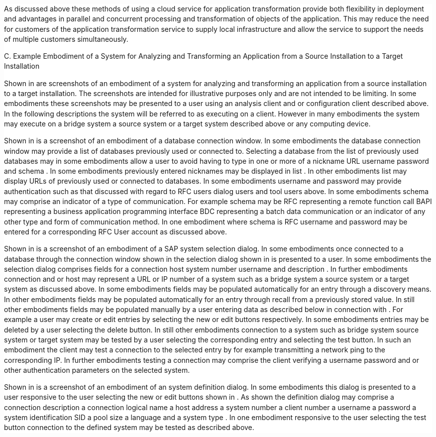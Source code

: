 As discussed above these methods of using a cloud service for application transformation provide both flexibility in deployment and advantages in parallel and concurrent processing and transformation of objects of the application. This may reduce the need for customers of the application transformation service to supply local infrastructure and allow the service to support the needs of multiple customers simultaneously.

C. Example Embodiment of a System for Analyzing and Transforming an Application from a Source Installation to a Target Installation

Shown in are screenshots of an embodiment of a system for analyzing and transforming an application from a source installation to a target installation. The screenshots are intended for illustrative purposes only and are not intended to be limiting. In some embodiments these screenshots may be presented to a user using an analysis client and or configuration client described above. In the following descriptions the system will be referred to as executing on a client. However in many embodiments the system may execute on a bridge system a source system or a target system described above or any computing device.

Shown in is a screenshot of an embodiment of a database connection window. In some embodiments the database connection window may provide a list of databases previously used or connected to. Selecting a database from the list of previously used databases may in some embodiments allow a user to avoid having to type in one or more of a nickname URL username password and schema . In some embodiments previously entered nicknames may be displayed in list . In other embodiments list may display URLs of previously used or connected to databases. In some embodiments username and password may provide authentication such as that discussed with regard to RFC users dialog users and tool users above. In some embodiments schema may comprise an indicator of a type of communication. For example schema may be RFC representing a remote function call BAPI representing a business application programming interface BDC representing a batch data communication or an indicator of any other type and form of communication method. In one embodiment where schema is RFC username and password may be entered for a corresponding RFC User account as discussed above.

Shown in is a screenshot of an embodiment of a SAP system selection dialog. In some embodiments once connected to a database through the connection window shown in the selection dialog shown in is presented to a user. In some embodiments the selection dialog comprises fields for a connection host system number username and description . In further embodiments connection and or host may represent a URL or IP number of a system such as a bridge system a source system or a target system as discussed above. In some embodiments fields may be populated automatically for an entry through a discovery means. In other embodiments fields may be populated automatically for an entry through recall from a previously stored value. In still other embodiments fields may be populated manually by a user entering data as described below in connection with . For example a user may create or edit entries by selecting the new or edit buttons respectively. In some embodiments entries may be deleted by a user selecting the delete button. In still other embodiments connection to a system such as bridge system source system or target system may be tested by a user selecting the corresponding entry and selecting the test button. In such an embodiment the client may test a connection to the selected entry by for example transmitting a network ping to the corresponding IP. In further embodiments testing a connection may comprise the client verifying a username password and or other authentication parameters on the selected system.

Shown in is a screenshot of an embodiment of an system definition dialog. In some embodiments this dialog is presented to a user responsive to the user selecting the new or edit buttons shown in . As shown the definition dialog may comprise a connection description a connection logical name a host address a system number a client number a username a password a system identification SID a pool size a language and a system type . In one embodiment responsive to the user selecting the test button connection to the defined system may be tested as described above.
